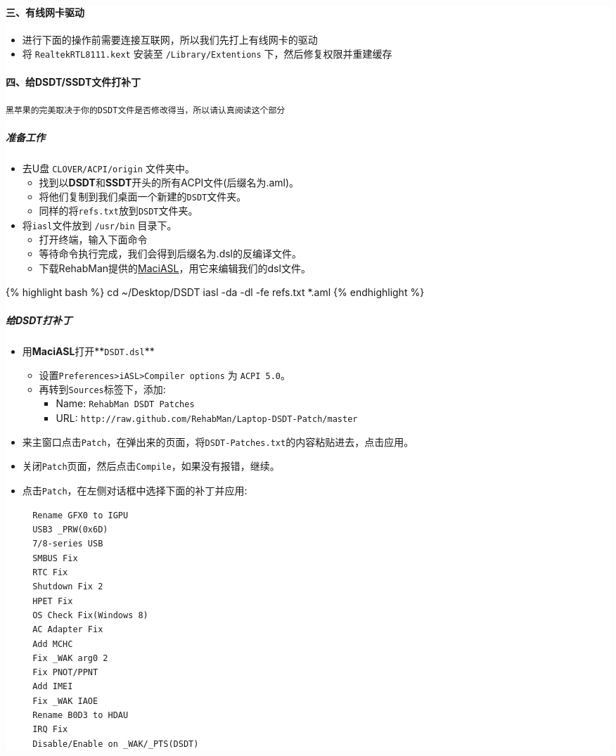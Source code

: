#### 三、有线网卡驱动

- 进行下面的操作前需要连接互联网，所以我们先打上有线网卡的驱动
- 将 `RealtekRTL8111.kext` 安装至 `/Library/Extentions` 下，然后修复权限并重建缓存

#### 四、给DSDT/SSDT文件打补丁

	黑苹果的完美取决于你的DSDT文件是否修改得当，所以请认真阅读这个部分

##### 准备工作

- 去U盘 `CLOVER/ACPI/origin` 文件夹中。
	- 找到以**DSDT**和**SSDT**开头的所有ACPI文件(后缀名为.aml)。
	- 将他们复制到我们桌面一个新建的`DSDT`文件夹。
	- 同样的将`refs.txt`放到`DSDT`文件夹。
- 将`iasl`文件放到 `/usr/bin` 目录下。
	- 打开终端，输入下面命令
	- 等待命令执行完成，我们会得到后缀名为.dsl的反编译文件。
	- 下载RehabMan提供的[MaciASL](https://bitbucket.org/RehabMan/os-x-maciasl-patchmatic/downloads)，用它来编辑我们的dsl文件。

{% highlight bash %}
cd ~/Desktop/DSDT
iasl -da -dl -fe refs.txt *.aml
{% endhighlight %}
	

##### 给DSDT打补丁

- 用**MaciASL**打开**`DSDT.dsl`**
	- 设置`Preferences>iASL>Compiler options` 为 `ACPI 5.0`。
	- 再转到`Sources`标签下，添加:
		- Name: `RehabMan DSDT Patches`
		- URL: `http://raw.github.com/RehabMan/Laptop-DSDT-Patch/master`
- 来主窗口点击`Patch`，在弹出来的页面，将`DSDT-Patches.txt`的内容粘贴进去，点击应用。
- 关闭`Patch`页面，然后点击`Compile`，如果没有报错，继续。
- 点击`Patch`，在左侧对话框中选择下面的补丁并应用:

		Rename GFX0 to IGPU
		USB3 _PRW(0x6D)
		7/8-series USB
		SMBUS Fix
		RTC Fix
		Shutdown Fix 2
		HPET Fix
		OS Check Fix(Windows 8)
		AC Adapter Fix
		Add MCHC
		Fix _WAK arg0 2
		Fix PNOT/PPNT
		Add IMEI
		Fix _WAK IAOE
		Rename B0D3 to HDAU
		IRQ Fix
		Disable/Enable on _WAK/_PTS(DSDT)
